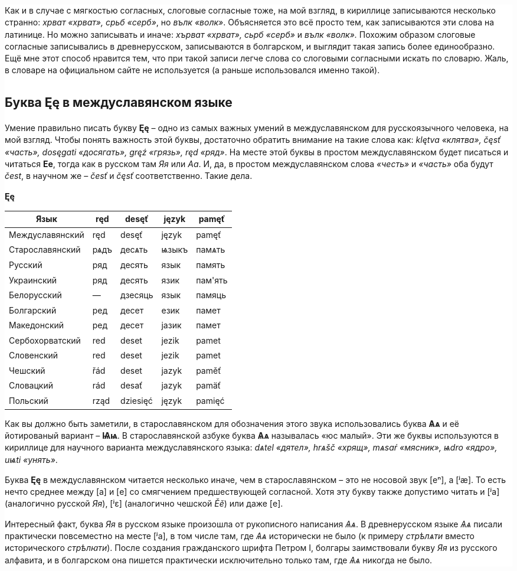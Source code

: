 Как и в случае с мягкостью согласных, слоговые согласные тоже, на мой взгляд, в кириллице записываются несколько странно: *хрват «хрват», срьб «серб»*, но *вълк «волк»*. Объясняется это всё просто тем, как записываются эти слова на латинице. Но можно записывать и иначе: *хърват «хрват», сьрб «серб»* и *вълк «волк».* Похожим образом слоговые согласные записывались в древнерусском, записываются в болгарском, и выглядит такая запись более единообразно. Ещё мне этот способ нравится тем, что при такой записи легче слова со слоговыми согласными искать по словарю. Жаль, в словаре на официальном сайте не используется (а раньше использовался именно такой).

## Буква Ęę в междуславянском языке

Умение правильно писать букву **Ęę** – одно из самых важных умений в междуславянском для русскоязычного человека, на мой взгляд. Чтобы понять важность этой буквы, достаточно обратить внимание на такие слова как: *klętva «клятва», čęsť «часть», dosęgati «досягать», gręź «грязь», ręd «ряд»*. На месте этой буквы в простом междуславянском будет писаться и читаться **Ee**, тогда как в русском там *Яя* или *Аа*. И, да, в простом междуславянском слова *«честь»* и *«часть»* оба будут *čest*, в научном же – *česť* и *čęsť* соответственно. Такие дела.

**Ęę**

| Язык | ręd | desęť | język | pamęť |
|------|-----|-------|-------|-------|
| Междуславянский | ręd | desęť | język | pamęť |
| Старославянский | рѧдъ | десѧть | ѩзыкъ | памѧть |
| Русский | ряд | десять | язык | память |
| Украинский | ряд | десять | язик | пам'ять |
| Белорусский | — | дзесяць | язык | памяць |
| Болгарский | ред | десет | език | памет |
| Македонский | ред | десет | јазик | памет |
| Сербохорватский | red | deset | jezik | pamet |
| Словенский | red | deset | jezik | pamet |
| Чешский | řád | deset | jazyk | paměť |
| Словацкий | rád | desať | jazyk | pamäť |
| Польский | rząd | dziesięć | język | pamięć |

Как вы должно быть заметили, в старославянском для обозначения этого звука использовались буква **Ѧѧ** и её йотированый вариант – **Ѩѩ**. В старославянской азбуке буква **Ѧѧ** называлась «юс малый». Эти же буквы используются в кириллице для научного варианта междуславянского языка: *dѧtel «дятел», hrѧšč «хрящ», mѧsaŕ «мясник», ѩdro «ядро», uѩti «унять»*.

Буква **Ęę** в междуславянском читается несколько иначе, чем в старославянском – это не носовой звук [eⁿ], а [ʲæ]. То есть нечто среднее между [a] и [e] со смягчением предшествующей согласной. Хотя эту букву также допустимо читать и [ʲa] (аналогично русской *Яя*), [ʲɛ] (аналогично чешской *Ěě*) или даже [e].

Интересный факт, буква *Яя* в русском языке произошла от рукописного написания *Ѧѧ*. В древнерусском языке *Ѧѧ* писали практически повсеместно на месте [ʲa], в том числе там, где *Ѧѧ* исторически не было (к примеру *стрѣлѧти* вместо исторического *стрѣлꙗти*). После создания гражданского шрифта Петром I, болгары заимствовали букву *Яя* из русского алфавита, и в болгарском она пишется практически исключительно только там, где *Ѧѧ* никогда не было.
